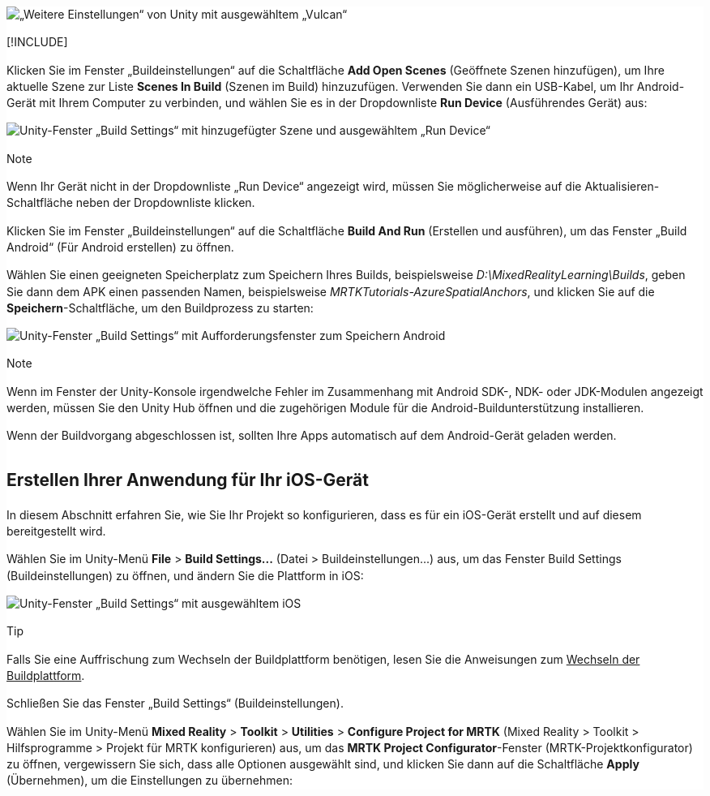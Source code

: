 ![„Weitere Einstellungen“ von Unity mit ausgewähltem „Vulcan“](images/mr-learning-asa/asa-05-section3-step1-3.png)

[!INCLUDE[](includes/project-setting-for-asa-android.md)]

Klicken Sie im Fenster „Buildeinstellungen“ auf die Schaltfläche **Add Open Scenes** (Geöffnete Szenen hinzufügen), um Ihre aktuelle Szene zur Liste **Scenes In Build** (Szenen im Build) hinzuzufügen. Verwenden Sie dann ein USB-Kabel, um Ihr Android-Gerät mit Ihrem Computer zu verbinden, und wählen Sie es in der Dropdownliste **Run Device** (Ausführendes Gerät) aus:

![Unity-Fenster „Build Settings“ mit hinzugefügter Szene und ausgewähltem „Run Device“](images/mr-learning-asa/asa-05-section3-step1-4.png)

>[!NOTE]
> Wenn Ihr Gerät nicht in der Dropdownliste „Run Device“ angezeigt wird, müssen Sie möglicherweise auf die Aktualisieren-Schaltfläche neben der Dropdownliste klicken.

Klicken Sie im Fenster „Buildeinstellungen“ auf die Schaltfläche **Build And Run** (Erstellen und ausführen), um das Fenster „Build Android“ (Für Android erstellen) zu öffnen.

Wählen Sie einen geeigneten Speicherplatz zum Speichern Ihres Builds, beispielsweise _D:\MixedRealityLearning\Builds_, geben Sie dann dem APK einen passenden Namen, beispielsweise _MRTKTutorials-AzureSpatialAnchors_, und klicken Sie auf die **Speichern**-Schaltfläche, um den Buildprozess zu starten:

![Unity-Fenster „Build Settings“ mit Aufforderungsfenster zum Speichern Android](images/mr-learning-asa/asa-05-section3-step1-5.png)

> [!NOTE]
> Wenn im Fenster der Unity-Konsole irgendwelche Fehler im Zusammenhang mit Android SDK-, NDK- oder JDK-Modulen angezeigt werden, müssen Sie den Unity Hub öffnen und die zugehörigen Module für die Android-Buildunterstützung installieren.

Wenn der Buildvorgang abgeschlossen ist, sollten Ihre Apps automatisch auf dem Android-Gerät geladen werden.

## <a name="building-your-application-to-your-ios-device"></a>Erstellen Ihrer Anwendung für Ihr iOS-Gerät

In diesem Abschnitt erfahren Sie, wie Sie Ihr Projekt so konfigurieren, dass es für ein iOS-Gerät erstellt und auf diesem bereitgestellt wird.

Wählen Sie im Unity-Menü **File** > **Build Settings...** (Datei > Buildeinstellungen...) aus, um das Fenster Build Settings (Buildeinstellungen) zu öffnen, und ändern Sie die Plattform in iOS:

![Unity-Fenster „Build Settings“ mit ausgewähltem iOS](images/mr-learning-asa/asa-05-section4-step1-1.png)

> [!TIP]
> Falls Sie eine Auffrischung zum Wechseln der Buildplattform benötigen, lesen Sie die Anweisungen zum [Wechseln der Buildplattform](mr-learning-base-02.md#switching-the-build-platform).

Schließen Sie das Fenster „Build Settings“ (Buildeinstellungen).

Wählen Sie im Unity-Menü **Mixed Reality** > **Toolkit** > **Utilities** >  **Configure Project for MRTK** (Mixed Reality > Toolkit > Hilfsprogramme > Projekt für MRTK konfigurieren) aus, um das **MRTK Project Configurator**-Fenster (MRTK-Projektkonfigurator) zu öffnen, vergewissern Sie sich, dass alle Optionen ausgewählt sind, und klicken Sie dann auf die Schaltfläche **Apply** (Übernehmen), um die Einstellungen zu übernehmen:

